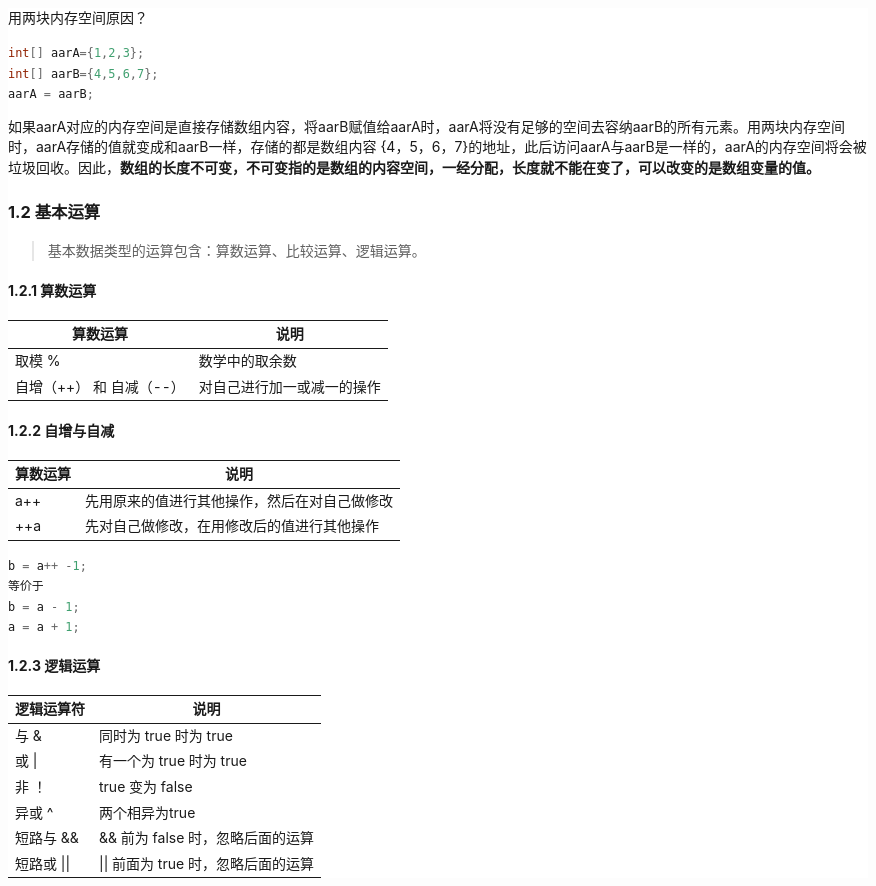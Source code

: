 用两块内存空间原因？

```java
int[] aarA={1,2,3};
int[] aarB={4,5,6,7};
aarA = aarB;
```

如果aarA对应的内存空间是直接存储数组内容，将aarB赋值给aarA时，aarA将没有足够的空间去容纳aarB的所有元素。用两块内存空间时，aarA存储的值就变成和aarB一样，存储的都是数组内容  {4，5，6，7}的地址，此后访问aarA与aarB是一样的，aarA的内存空间将会被垃圾回收。因此，**数组的长度不可变，不可变指的是数组的内容空间，一经分配，长度就不能在变了，可以改变的是数组变量的值。**



### 1.2 基本运算

> 基本数据类型的运算包含：算数运算、比较运算、逻辑运算。

#### 1.2.1 算数运算

| 算数运算                 | 说明                       |
| ------------------------ | -------------------------- |
| 取模 %                   | 数学中的取余数             |
| 自增（++） 和 自减（--） | 对自己进行加一或减一的操作 |



#### 1.2.2 自增与自减

| 算数运算 | 说明                                         |
| -------- | -------------------------------------------- |
| a++      | 先用原来的值进行其他操作，然后在对自己做修改 |
| ++a      | 先对自己做修改，在用修改后的值进行其他操作   |

```java
b = a++ -1;
等价于
b = a - 1;
a = a + 1;
```



#### 1.2.3 逻辑运算

| 逻辑运算符  | 说明                                |
| ----------- | ----------------------------------- |
| 与 &        | 同时为 true 时为 true               |
| 或 \|       | 有一个为 true 时为 true             |
| 非 ！       | true 变为 false                     |
| 异或 ^      | 两个相异为true                      |
| 短路与 &&   | && 前为 false 时，忽略后面的运算    |
| 短路或 \|\| | \|\| 前面为 true 时，忽略后面的运算 |
